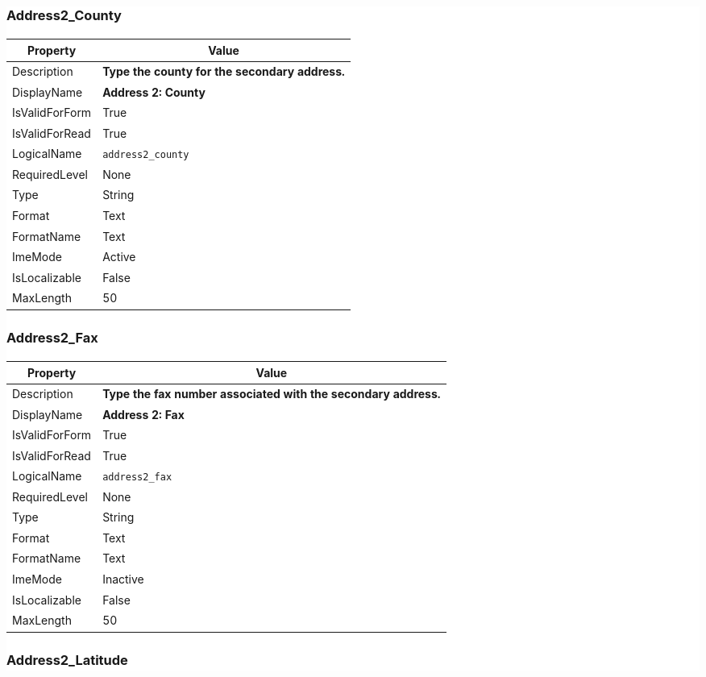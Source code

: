 ### <a name="BKMK_Address2_County"></a> Address2_County

|Property|Value|
|---|---|
|Description|**Type the county for the secondary address.**|
|DisplayName|**Address 2: County**|
|IsValidForForm|True|
|IsValidForRead|True|
|LogicalName|`address2_county`|
|RequiredLevel|None|
|Type|String|
|Format|Text|
|FormatName|Text|
|ImeMode|Active|
|IsLocalizable|False|
|MaxLength|50|

### <a name="BKMK_Address2_Fax"></a> Address2_Fax

|Property|Value|
|---|---|
|Description|**Type the fax number associated with the secondary address.**|
|DisplayName|**Address 2: Fax**|
|IsValidForForm|True|
|IsValidForRead|True|
|LogicalName|`address2_fax`|
|RequiredLevel|None|
|Type|String|
|Format|Text|
|FormatName|Text|
|ImeMode|Inactive|
|IsLocalizable|False|
|MaxLength|50|

### <a name="BKMK_Address2_Latitude"></a> Address2_Latitude
